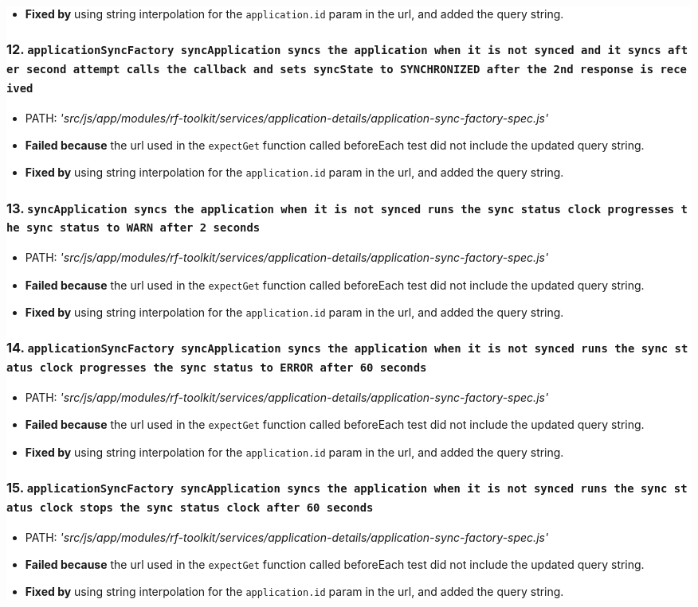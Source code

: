 - **Fixed by** using string interpolation for the `application.id` param in the url, and added the query string.

### 12. `applicationSyncFactory syncApplication syncs the application when it is not synced and it syncs after second attempt calls the callback and sets syncState to SYNCHRONIZED after the 2nd response is received`

- PATH: _'src/js/app/modules/rf-toolkit/services/application-details/application-sync-factory-spec.js'_

- **Failed because** the url used in the `expectGet` function called beforeEach test did not include the updated query string.

- **Fixed by** using string interpolation for the `application.id` param in the url, and added the query string.

### 13. `syncApplication syncs the application when it is not synced runs the sync status clock progresses the sync status to WARN after 2 seconds`

- PATH: _'src/js/app/modules/rf-toolkit/services/application-details/application-sync-factory-spec.js'_

- **Failed because** the url used in the `expectGet` function called beforeEach test did not include the updated query string.

- **Fixed by** using string interpolation for the `application.id` param in the url, and added the query string.

### 14. `applicationSyncFactory syncApplication syncs the application when it is not synced runs the sync status clock progresses the sync status to ERROR after 60 seconds`

- PATH: _'src/js/app/modules/rf-toolkit/services/application-details/application-sync-factory-spec.js'_

- **Failed because** the url used in the `expectGet` function called beforeEach test did not include the updated query string.

- **Fixed by** using string interpolation for the `application.id` param in the url, and added the query string.

### 15. `applicationSyncFactory syncApplication syncs the application when it is not synced runs the sync status clock stops the sync status clock after 60 seconds`

- PATH: _'src/js/app/modules/rf-toolkit/services/application-details/application-sync-factory-spec.js'_

- **Failed because** the url used in the `expectGet` function called beforeEach test did not include the updated query string.

- **Fixed by** using string interpolation for the `application.id` param in the url, and added the query string.
